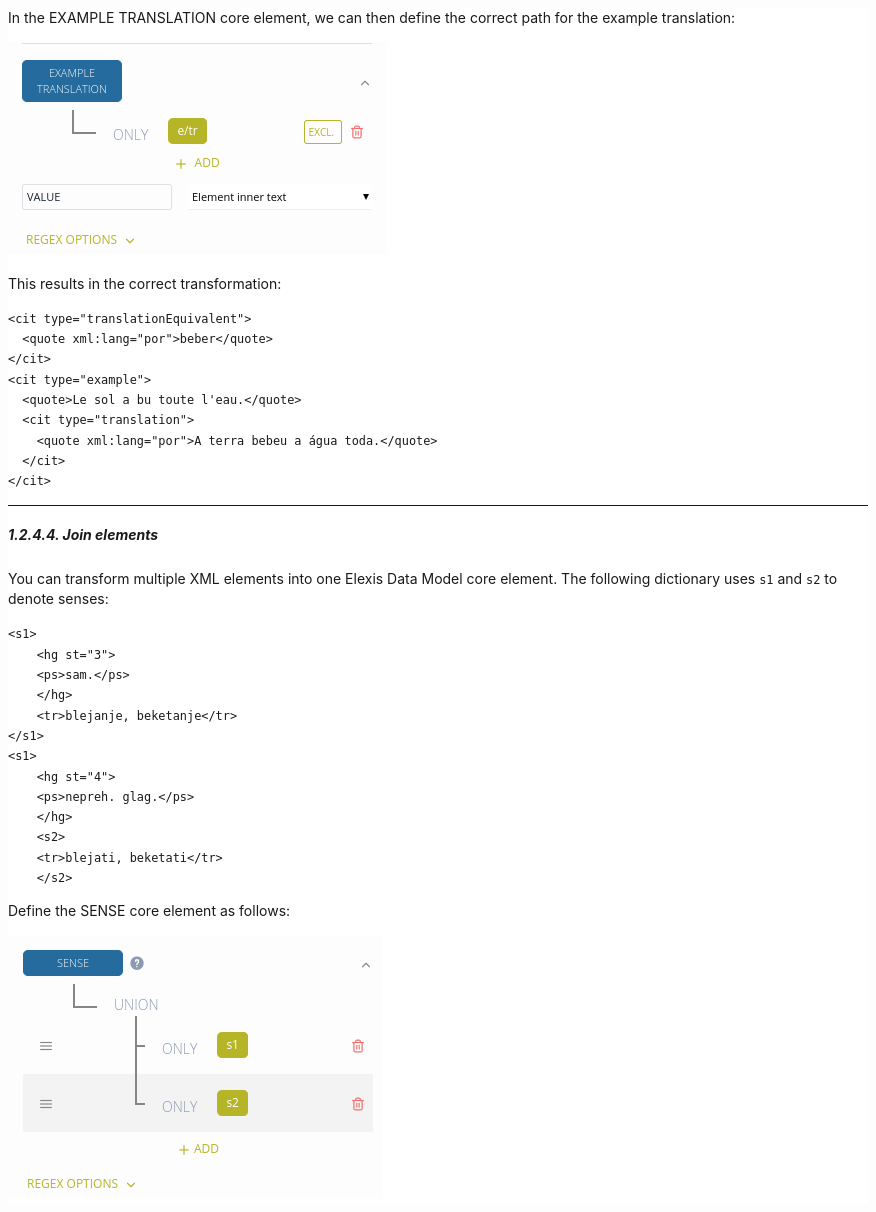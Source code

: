 In the EXAMPLE TRANSLATION core element, we can then define the correct path for the example translation:

![](images/excl-2.png)

This results in the correct transformation:

    <cit type="translationEquivalent">
      <quote xml:lang="por">beber</quote>
    </cit>
    <cit type="example">
      <quote>Le sol a bu toute l'eau.</quote>
      <cit type="translation">
        <quote xml:lang="por">A terra bebeu a água toda.</quote>
      </cit>
    </cit>

---

##### 1.2.4.4. <a name='Joinelements'></a>Join elements

You can transform multiple XML elements into one Elexis Data Model core element. The following dictionary uses `s1` and `s2` to denote senses:

    <s1>
        <hg st="3">
        <ps>sam.</ps>
        </hg>
        <tr>blejanje, beketanje</tr>
    </s1>
    <s1>
        <hg st="4">
        <ps>nepreh. glag.</ps>
        </hg>
        <s2>
        <tr>blejati, beketati</tr>
        </s2>

Define the SENSE core element as follows:

![](images/union.png)
